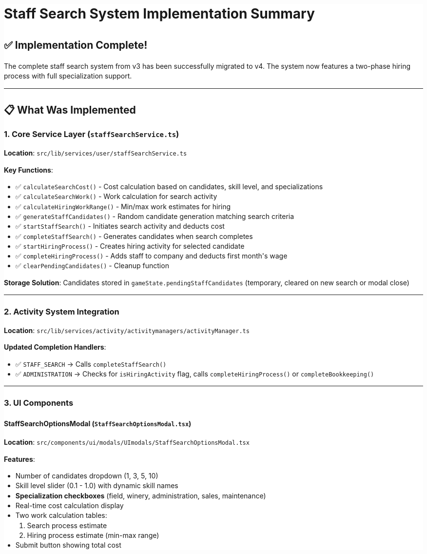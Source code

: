 # Staff Search System Implementation Summary

## ✅ Implementation Complete!

The complete staff search system from v3 has been successfully migrated to v4. The system now features a two-phase hiring process with full specialization support.

---

## 📋 What Was Implemented

### 1. Core Service Layer (`staffSearchService.ts`)
**Location**: `src/lib/services/user/staffSearchService.ts`

**Key Functions**:
- ✅ `calculateSearchCost()` - Cost calculation based on candidates, skill level, and specializations
- ✅ `calculateSearchWork()` - Work calculation for search activity  
- ✅ `calculateHiringWorkRange()` - Min/max work estimates for hiring
- ✅ `generateStaffCandidates()` - Random candidate generation matching search criteria
- ✅ `startStaffSearch()` - Initiates search activity and deducts cost
- ✅ `completeStaffSearch()` - Generates candidates when search completes
- ✅ `startHiringProcess()` - Creates hiring activity for selected candidate
- ✅ `completeHiringProcess()` - Adds staff to company and deducts first month's wage
- ✅ `clearPendingCandidates()` - Cleanup function

**Storage Solution**: Candidates stored in `gameState.pendingStaffCandidates` (temporary, cleared on new search or modal close)

---

### 2. Activity System Integration
**Location**: `src/lib/services/activity/activitymanagers/activityManager.ts`

**Updated Completion Handlers**:
- ✅ `STAFF_SEARCH` → Calls `completeStaffSearch()`
- ✅ `ADMINISTRATION` → Checks for `isHiringActivity` flag, calls `completeHiringProcess()` or `completeBookkeeping()`

---

### 3. UI Components

#### StaffSearchOptionsModal (`StaffSearchOptionsModal.tsx`)
**Location**: `src/components/ui/modals/UImodals/StaffSearchOptionsModal.tsx`

**Features**:
- Number of candidates dropdown (1, 3, 5, 10)
- Skill level slider (0.1 - 1.0) with dynamic skill names
- **Specialization checkboxes** (field, winery, administration, sales, maintenance)
- Real-time cost calculation display
- Two work calculation tables:
  1. Search process estimate
  2. Hiring process estimate (min-max range)
- Submit button showing total cost
